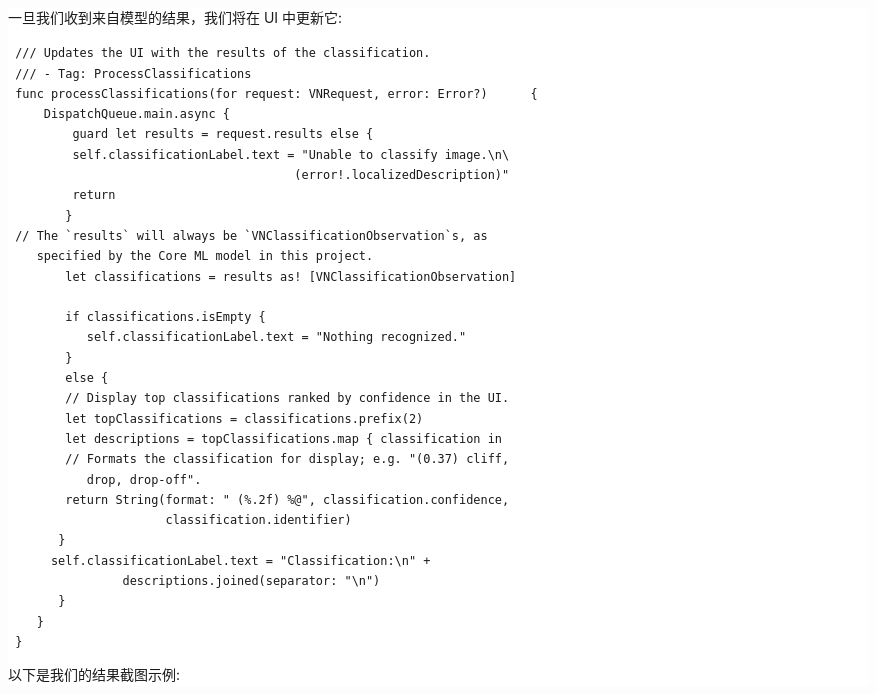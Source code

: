 一旦我们收到来自模型的结果，我们将在 UI 中更新它:

```
 /// Updates the UI with the results of the classification.
 /// - Tag: ProcessClassifications
 func processClassifications(for request: VNRequest, error: Error?)      {
     DispatchQueue.main.async {
         guard let results = request.results else {
         self.classificationLabel.text = "Unable to classify image.\n\
                                        (error!.localizedDescription)"
         return
        }
 // The `results` will always be `VNClassificationObservation`s, as 
    specified by the Core ML model in this project.
        let classifications = results as! [VNClassificationObservation]

        if classifications.isEmpty {
           self.classificationLabel.text = "Nothing recognized."
        } 
        else {
        // Display top classifications ranked by confidence in the UI.
        let topClassifications = classifications.prefix(2)
        let descriptions = topClassifications.map { classification in
        // Formats the classification for display; e.g. "(0.37) cliff, 
           drop, drop-off".
        return String(format: " (%.2f) %@", classification.confidence, 
                      classification.identifier)
       }
      self.classificationLabel.text = "Classification:\n" + 
                descriptions.joined(separator: "\n")
       }
    }
 }
```

以下是我们的结果截图示例:
